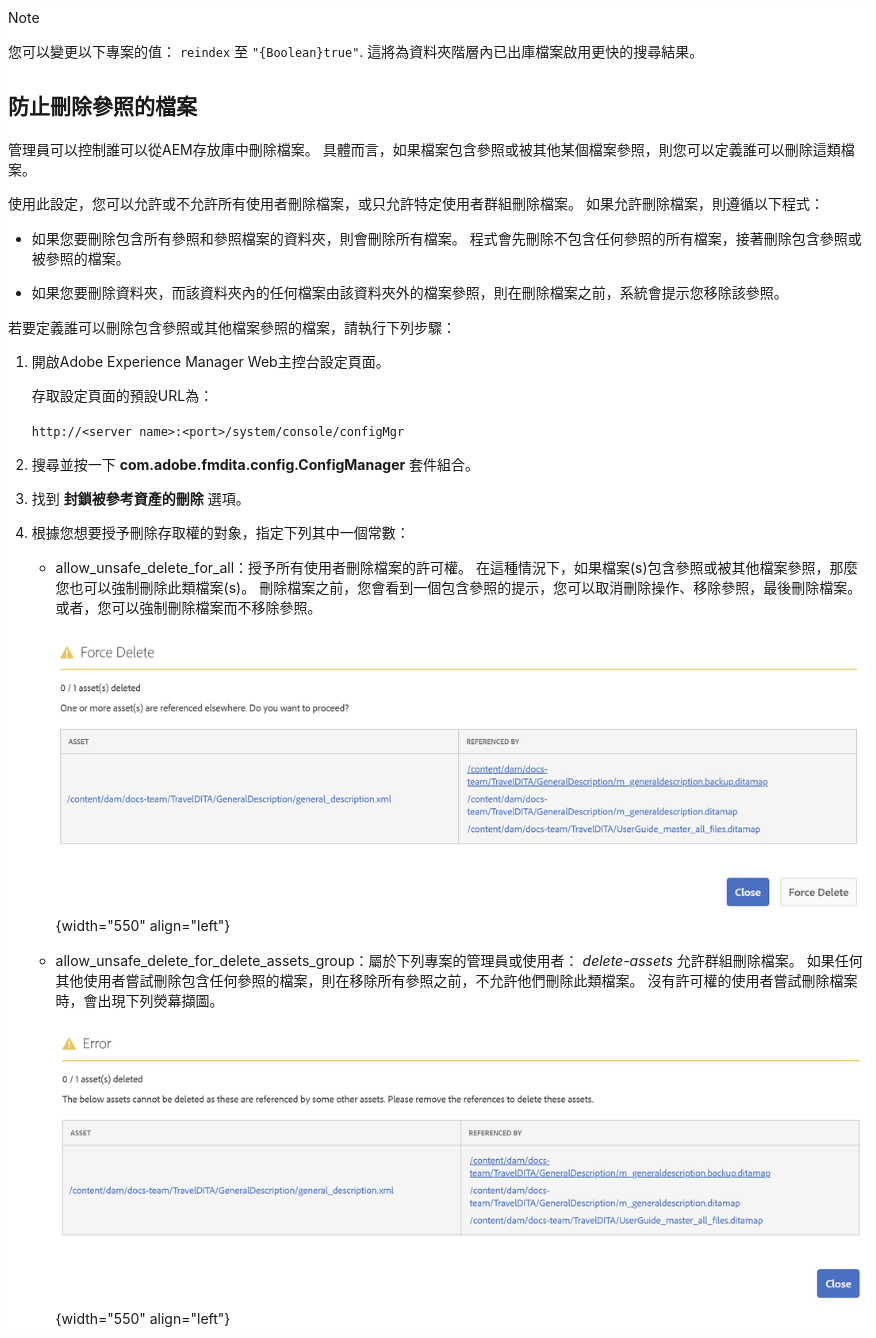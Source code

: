 >[!NOTE]
>
> 您可以變更以下專案的值： `reindex` 至 `"{Boolean}true"`. 這將為資料夾階層內已出庫檔案啟用更快的搜尋結果。

## 防止刪除參照的檔案

管理員可以控制誰可以從AEM存放庫中刪除檔案。 具體而言，如果檔案包含參照或被其他某個檔案參照，則您可以定義誰可以刪除這類檔案。

使用此設定，您可以允許或不允許所有使用者刪除檔案，或只允許特定使用者群組刪除檔案。 如果允許刪除檔案，則遵循以下程式：

- 如果您要刪除包含所有參照和參照檔案的資料夾，則會刪除所有檔案。 程式會先刪除不包含任何參照的所有檔案，接著刪除包含參照或被參照的檔案。

- 如果您要刪除資料夾，而該資料夾內的任何檔案由該資料夾外的檔案參照，則在刪除檔案之前，系統會提示您移除該參照。


若要定義誰可以刪除包含參照或其他檔案參照的檔案，請執行下列步驟：

1. 開啟Adobe Experience Manager Web主控台設定頁面。

   存取設定頁面的預設URL為：

   ```http
   http://<server name>:<port>/system/console/configMgr
   ```

1. 搜尋並按一下 **com.adobe.fmdita.config.ConfigManager** 套件組合。

1. 找到 **封鎖被參考資產的刪除** 選項。

1. 根據您想要授予刪除存取權的對象，指定下列其中一個常數：

   - allow\_unsafe\_delete\_for\_all：授予所有使用者刪除檔案的許可權。 在這種情況下，如果檔案\(s\)包含參照或被其他檔案參照，那麼您也可以強制刪除此類檔案\(s\)。 刪除檔案之前，您會看到一個包含參照的提示，您可以取消刪除操作、移除參照，最後刪除檔案。 或者，您可以強制刪除檔案而不移除參照。

      ![](assets/allow_unsafe_delete-force-delete.PNG){width="550" align="left"}

   - allow\_unsafe\_delete\_for\_delete\_assets\_group：屬於下列專案的管理員或使用者： *delete-assets* 允許群組刪除檔案。 如果任何其他使用者嘗試刪除包含任何參照的檔案，則在移除所有參照之前，不允許他們刪除此類檔案。 沒有許可權的使用者嘗試刪除檔案時，會出現下列熒幕擷圖。

      ![](assets/allow_unsafe_delete_for_delete_assets_group.PNG){width="550" align="left"}